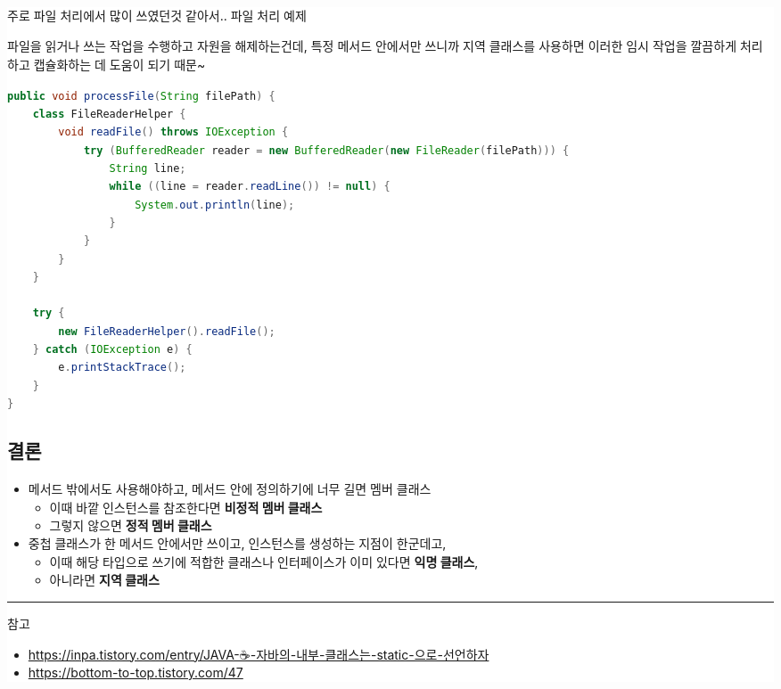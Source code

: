 주로 파일 처리에서 많이 쓰였던것 같아서.. 파일 처리 예제

파일을 읽거나 쓰는 작업을 수행하고 자원을 해제하는건데, 특정 메서드 안에서만 쓰니까 지역 클래스를 사용하면 이러한 임시 작업을 깔끔하게 처리하고 캡슐화하는 데 도움이 되기 때문~

```java
public void processFile(String filePath) {
    class FileReaderHelper {
        void readFile() throws IOException {
            try (BufferedReader reader = new BufferedReader(new FileReader(filePath))) {
                String line;
                while ((line = reader.readLine()) != null) {
                    System.out.println(line);
                }
            }
        }
    }
    
    try {
        new FileReaderHelper().readFile();
    } catch (IOException e) {
        e.printStackTrace();
    }
}

```



## 결론

- 메서드 밖에서도 사용해야하고, 메서드 안에 정의하기에 너무 길면 멤버 클래스
    - 이때 바깥 인스턴스를 참조한다면 **비정적 멤버 클래스**
    - 그렇지 않으면 **정적 멤버 클래스**
- 중첩 클래스가 한 메서드 안에서만 쓰이고, 인스턴스를 생성하는 지점이 한군데고,
    - 이때 해당 타입으로 쓰기에 적합한 클래스나 인터페이스가 이미 있다면 **익명 클래스**,
    - 아니라면 **지역 클래스**

---

참고

- https://inpa.tistory.com/entry/JAVA-☕-자바의-내부-클래스는-static-으로-선언하자
- https://bottom-to-top.tistory.com/47